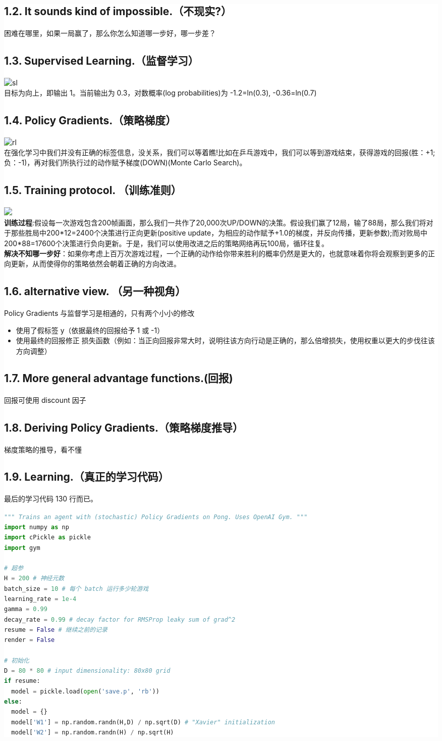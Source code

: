## 1.2. It sounds kind of impossible.（不现实?）
困难在哪里，如果一局赢了，那么你怎么知道哪一步好，哪一步差？

## 1.3. Supervised Learning.（监督学习）
![sl](http://ac-kYXueNLw.clouddn.com/113202c5af4b4661bf548c8ef982d635.png)  
目标为向上，即输出 1。当前输出为 0.3，对数概率(log probabilities)为 -1.2=ln(0.3), -0.36=ln(0.7)

## 1.4. Policy Gradients.（策略梯度）
![rl](http://ac-kYXueNLw.clouddn.com/a7d292dc6b734c8fba718fa7da291c9d.png)  
在强化学习中我们并没有正确的标签信息，没关系，我们可以等着瞧!比如在乒乓游戏中，我们可以等到游戏结束，获得游戏的回报(胜：+1;负：-1)，再对我们所执行过的动作赋予梯度(DOWN)(Monte Carlo Search)。

## 1.5. Training protocol. （训练准则）
![](http://ac-kYXueNLw.clouddn.com/55e883d178dc497aaa47d9f466a00ba8.png)  
**训练过程**:假设每一次游戏包含200帧画面，那么我们一共作了20,000次UP/DOWN的决策。假设我们赢了12局，输了88局，那么我们将对于那些胜局中200\*12=2400个决策进行正向更新(positive update，为相应的动作赋予+1.0的梯度，并反向传播，更新参数);而对败局中200*88=17600个决策进行负向更新。于是，我们可以使用改进之后的策略网络再玩100局，循环往复。  
**解决不知哪一步好**：如果你考虑上百万次游戏过程，一个正确的动作给你带来胜利的概率仍然是更大的，也就意味着你将会观察到更多的正向更新，从而使得你的策略依然会朝着正确的方向改进。

## 1.6. alternative view. （另一种视角）
Policy Gradients 与监督学习是相通的，只有两个小小的修改

- 使用了假标签 y（依据最终的回报给予 1 或 -1）
- 使用最终的回报修正 损失函数（例如：当正向回报非常大时，说明往该方向行动是正确的，那么倍增损失，使用权重以更大的步伐往该方向调整）

## 1.7. More general advantage functions.(回报)
回报可使用 discount 因子

## 1.8. Deriving Policy Gradients.（策略梯度推导）
梯度策略的推导，看不懂

## 1.9. Learning.（真正的学习代码）
最后的学习代码 130 行而已。

``` python
""" Trains an agent with (stochastic) Policy Gradients on Pong. Uses OpenAI Gym. """
import numpy as np
import cPickle as pickle
import gym

# 超参
H = 200 # 神经元数
batch_size = 10 # 每个 batch 运行多少轮游戏
learning_rate = 1e-4
gamma = 0.99 
decay_rate = 0.99 # decay factor for RMSProp leaky sum of grad^2
resume = False # 继续之前的记录
render = False

# 初始化
D = 80 * 80 # input dimensionality: 80x80 grid
if resume:
  model = pickle.load(open('save.p', 'rb'))
else:
  model = {}
  model['W1'] = np.random.randn(H,D) / np.sqrt(D) # "Xavier" initialization
  model['W2'] = np.random.randn(H) / np.sqrt(H)
```